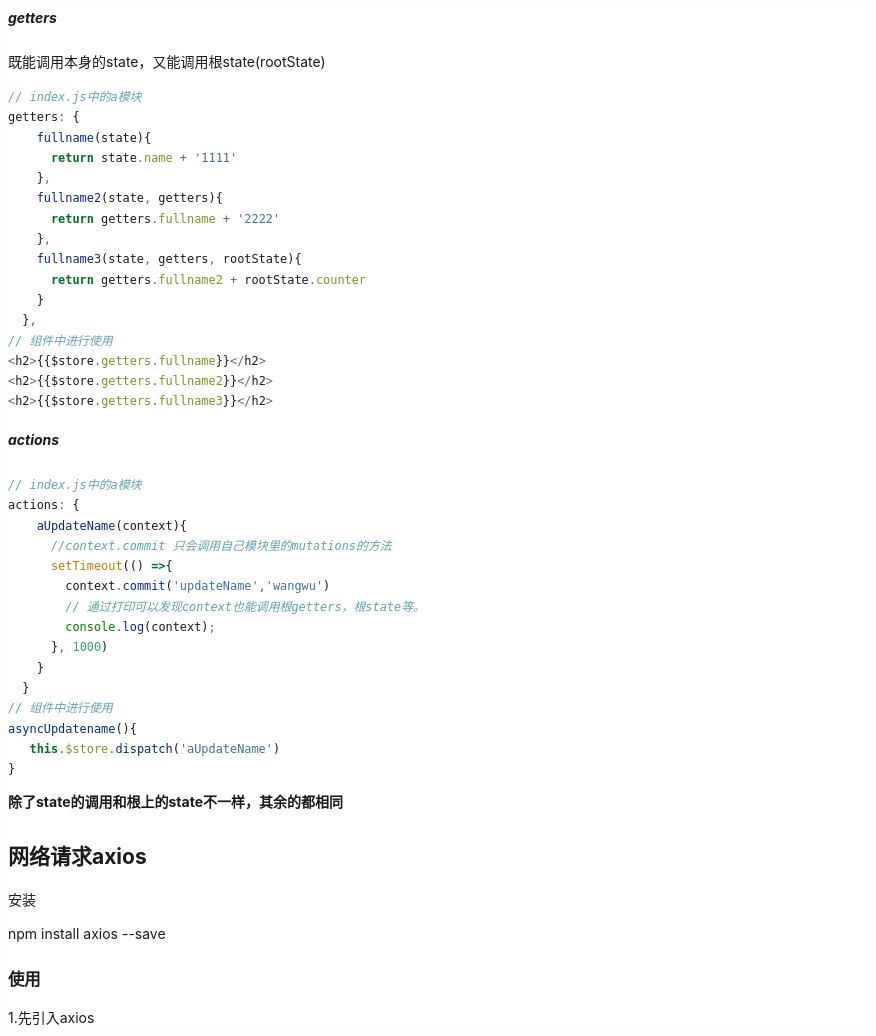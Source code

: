 ##### getters

既能调用本身的state，又能调用根state(rootState)

```js
// index.js中的a模块
getters: {
    fullname(state){
      return state.name + '1111'
    },
    fullname2(state, getters){
      return getters.fullname + '2222'
    },
    fullname3(state, getters, rootState){
      return getters.fullname2 + rootState.counter
    }
  },
// 组件中进行使用
<h2>{{$store.getters.fullname}}</h2>
<h2>{{$store.getters.fullname2}}</h2>
<h2>{{$store.getters.fullname3}}</h2>
```

##### actions

```js
// index.js中的a模块
actions: {
    aUpdateName(context){
      //context.commit 只会调用自己模块里的mutations的方法
      setTimeout(() =>{
        context.commit('updateName','wangwu')
        // 通过打印可以发现context也能调用根getters，根state等。
        console.log(context);
      }, 1000)
    }
  }
// 组件中进行使用
asyncUpdatename(){
   this.$store.dispatch('aUpdateName')
}
```

**除了state的调用和根上的state不一样，其余的都相同**

## 网络请求axios

安装

npm install axios --save

### 使用

1.先引入axios
